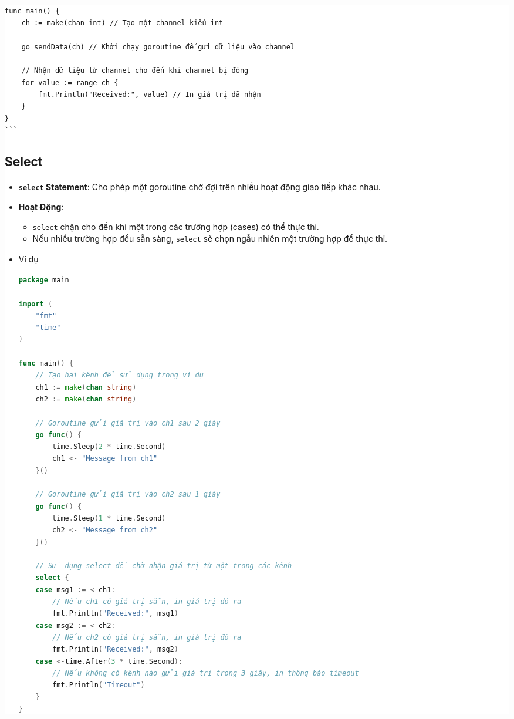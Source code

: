     func main() {
        ch := make(chan int) // Tạo một channel kiểu int

        go sendData(ch) // Khởi chạy goroutine để gửi dữ liệu vào channel

        // Nhận dữ liệu từ channel cho đến khi channel bị đóng
        for value := range ch {
            fmt.Println("Received:", value) // In giá trị đã nhận
        }
    }
    ```

## Select

- **`select` Statement**: Cho phép một goroutine chờ đợi trên nhiều hoạt động giao tiếp khác nhau.
- **Hoạt Động**:
  - `select` chặn cho đến khi một trong các trường hợp (cases) có thể thực thi.
  - Nếu nhiều trường hợp đều sẵn sàng, `select` sẽ chọn ngẫu nhiên một trường hợp để thực thi.

- Ví dụ
    ```go
    package main

    import (
        "fmt"
        "time"
    )

    func main() {
        // Tạo hai kênh để sử dụng trong ví dụ
        ch1 := make(chan string)
        ch2 := make(chan string)

        // Goroutine gửi giá trị vào ch1 sau 2 giây
        go func() {
            time.Sleep(2 * time.Second)
            ch1 <- "Message from ch1"
        }()

        // Goroutine gửi giá trị vào ch2 sau 1 giây
        go func() {
            time.Sleep(1 * time.Second)
            ch2 <- "Message from ch2"
        }()

        // Sử dụng select để chờ nhận giá trị từ một trong các kênh
        select {
        case msg1 := <-ch1:
            // Nếu ch1 có giá trị sẵn, in giá trị đó ra
            fmt.Println("Received:", msg1)
        case msg2 := <-ch2:
            // Nếu ch2 có giá trị sẵn, in giá trị đó ra
            fmt.Println("Received:", msg2)
        case <-time.After(3 * time.Second):
            // Nếu không có kênh nào gửi giá trị trong 3 giây, in thông báo timeout
            fmt.Println("Timeout")
        }
    }
    ```
